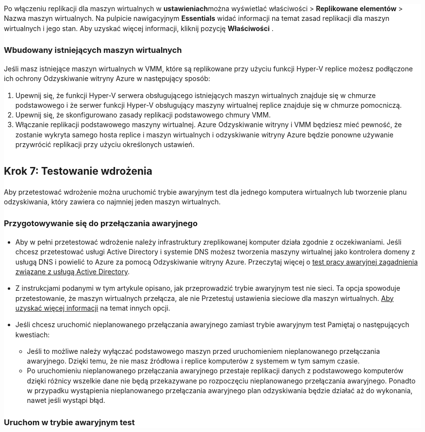 Po włączeniu replikacji dla maszyn wirtualnych w **ustawieniach**można wyświetlać właściwości > **Replikowane elementów** > Nazwa maszyn wirtualnych. Na pulpicie nawigacyjnym **Essentials** widać informacji na temat zasad replikacji dla maszyn wirtualnych i jego stan. Aby uzyskać więcej informacji, kliknij pozycję **Właściwości** .

### <a name="onboard-existing-virtual-machines"></a>Wbudowany istniejących maszyn wirtualnych

Jeśli masz istniejące maszyn wirtualnych w VMM, które są replikowane przy użyciu funkcji Hyper-V replice możesz podłączone ich ochrony Odzyskiwanie witryny Azure w następujący sposób:

1. Upewnij się, że funkcji Hyper-V serwera obsługującego istniejących maszyn wirtualnych znajduje się w chmurze podstawowego i że serwer funkcji Hyper-V obsługujący maszyny wirtualnej replice znajduje się w chmurze pomocniczą.
2. Upewnij się, że skonfigurowano zasady replikacji podstawowego chmury VMM.
2. Włączanie replikacji podstawowego maszyny wirtualnej. Azure Odzyskiwanie witryny i VMM będziesz mieć pewność, że zostanie wykryta samego hosta replice i maszyn wirtualnych i odzyskiwanie witryny Azure będzie ponowne używanie przywrócić replikacji przy użyciu określonych ustawień.


## <a name="step-7-test-your-deployment"></a>Krok 7: Testowanie wdrożenia

Aby przetestować wdrożenie można uruchomić trybie awaryjnym test dla jednego komputera wirtualnych lub tworzenie planu odzyskiwania, który zawiera co najmniej jeden maszyn wirtualnych.

### <a name="prepare-for-failover"></a>Przygotowywanie się do przełączania awaryjnego

- Aby w pełni przetestować wdrożenie należy infrastruktury zreplikowanej komputer działa zgodnie z oczekiwaniami. Jeśli chcesz przetestować usługi Active Directory i systemie DNS możesz tworzenia maszyny wirtualnej jako kontrolera domeny z usługą DNS i powielić to Azure za pomocą Odzyskiwanie witryny Azure. Przeczytaj więcej o [test pracy awaryjnej zagadnienia związane z usługą Active Directory](site-recovery-active-directory.md#considerations-for-test-failover).
- Z instrukcjami podanymi w tym artykule opisano, jak przeprowadzić trybie awaryjnym test nie sieci. Ta opcja spowoduje przetestowanie, że maszyn wirtualnych przełącza, ale nie Przetestuj ustawienia sieciowe dla maszyn wirtualnych. [Aby uzyskać więcej informacji](site-recovery-failover.md#run-a-test-failover) na temat innych opcji.
- Jeśli chcesz uruchomić nieplanowanego przełączania awaryjnego zamiast trybie awaryjnym test Pamiętaj o następujących kwestiach:

    - Jeśli to możliwe należy wyłączać podstawowego maszyn przed uruchomieniem nieplanowanego przełączania awaryjnego. Dzięki temu, że nie masz źródłowa i replice komputerów z systemem w tym samym czasie.
    - Po uruchomieniu nieplanowanego przełączania awaryjnego przestaje replikacji danych z podstawowego komputerów dzięki różnicy wszelkie dane nie będą przekazywane po rozpoczęciu nieplanowanego przełączania awaryjnego. Ponadto w przypadku wystąpienia nieplanowanego przełączania awaryjnego plan odzyskiwania będzie działać aż do wykonania, nawet jeśli wystąpi błąd.




### <a name="run-a-test-failover"></a>Uruchom w trybie awaryjnym test
